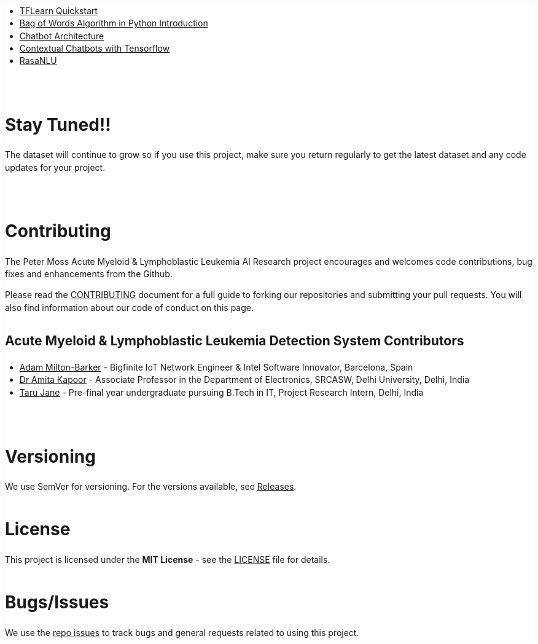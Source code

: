 - [TFLearn Quickstart](http://tflearn.org/tutorials/quickstart.html "TFLearn Quickstart")
- [Bag of Words Algorithm in Python Introduction](http://insightsbot.com/blog/R8fu5/bag-of-words-algorithm-in-python-introduction "Bag of Words Algorithm in Python Introduction")
- [Chatbot Architecture](https://medium.com/@surmenok/chatbot-architecture-496f5bf820ed "Chatbot Architecture")
- [Contextual Chatbots with Tensorflow](https://chatbotsmagazine.com/contextual-chat-bots-with-tensorflow-4391749d0077 "Contextual Chatbots with Tensorflow")
- [RasaNLU](https://github.com/RasaHQ/rasa_nlu/ "RasaNLU")

&nbsp;

# Stay Tuned!!

The dataset will continue to grow so if you use this project, make sure you return regularly to get the latest dataset and any code updates for your project.

&nbsp;

# Contributing

The Peter Moss Acute Myeloid & Lymphoblastic Leukemia AI Research project encourages and welcomes code contributions, bug fixes and enhancements from the Github.

Please read the [CONTRIBUTING](https://github.com/AMLResearchProject/AML-ALL-Detection-System/blob/master/CONTRIBUTING.md "CONTRIBUTING") document for a full guide to forking our repositories and submitting your pull requests. You will also find information about our code of conduct on this page.

## Acute Myeloid & Lymphoblastic Leukemia Detection System Contributors

- [Adam Milton-Barker](https://www.petermossamlallresearch.com/team/adam-milton-barker/profile "Adam Milton-Barker") - Bigfinite IoT Network Engineer & Intel Software Innovator, Barcelona, Spain
- [Dr Amita Kapoor](https://www.petermossamlallresearch.com/team/amita-kapoor/profile "Dr Amita Kapoor") - Associate Professor in the Department of Electronics, SRCASW, Delhi University, Delhi, India
- [Taru Jane](https://www.petermossamlallresearch.com/team/salvatore-raieli/profile "Taru Jane") - Pre-final year undergraduate pursuing B.Tech in IT, Project Research Intern, Delhi, India

&nbsp;

# Versioning

We use SemVer for versioning. For the versions available, see [Releases](https://github.com/AMLResearchProject/AML-ALL-Detection-System/releases "Releases").

# License

This project is licensed under the **MIT License** - see the [LICENSE](https://github.com/AMLResearchProject/AML-ALL-Detection-System/blob/master/LICENSE "LICENSE") file for details.

# Bugs/Issues

We use the [repo issues](https://github.com/AMLResearchProject/AML-ALL-Detection-System/issues "repo issues") to track bugs and general requests related to using this project.
